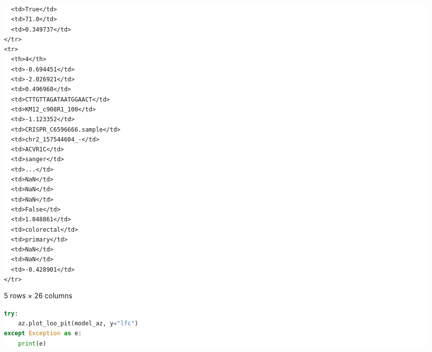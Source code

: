       <td>True</td>
      <td>71.0</td>
      <td>0.349737</td>
    </tr>
    <tr>
      <th>4</th>
      <td>-0.694451</td>
      <td>-2.026921</td>
      <td>0.496968</td>
      <td>CTTGTTAGATAATGGAACT</td>
      <td>KM12_c908R1_100</td>
      <td>-1.123352</td>
      <td>CRISPR_C6596666.sample</td>
      <td>chr2_157544604_-</td>
      <td>ACVR1C</td>
      <td>sanger</td>
      <td>...</td>
      <td>NaN</td>
      <td>NaN</td>
      <td>NaN</td>
      <td>False</td>
      <td>1.048861</td>
      <td>colorectal</td>
      <td>primary</td>
      <td>NaN</td>
      <td>NaN</td>
      <td>-0.428901</td>
    </tr>
  </tbody>
</table>
<p>5 rows × 26 columns</p>
</div>

```python
try:
    az.plot_loo_pit(model_az, y="lfc")
except Exception as e:
    print(e)
```
